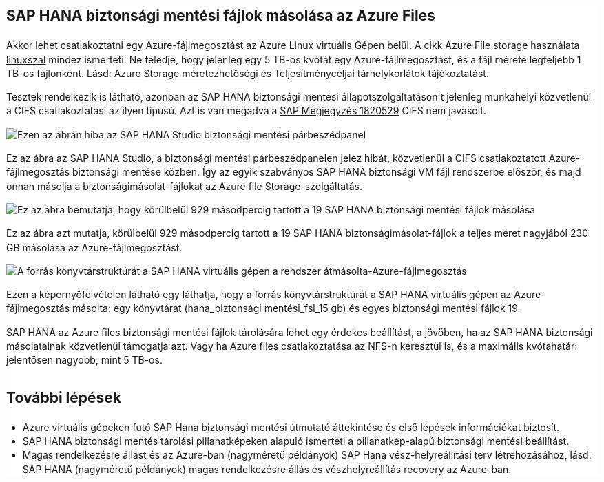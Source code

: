 ## <a name="copy-sap-hana-backup-files-to-azure-files"></a>SAP HANA biztonsági mentési fájlok másolása az Azure Files

Akkor lehet csatlakoztatni egy Azure-fájlmegosztást az Azure Linux virtuális Gépen belül. A cikk [Azure File storage használata linuxszal](../../../storage/files/storage-how-to-use-files-linux.md) mindez ismerteti. Ne feledje, hogy jelenleg egy 5 TB-os kvótát egy Azure-fájlmegosztást, és a fájl mérete legfeljebb 1 TB-os fájlonként. Lásd: [Azure Storage méretezhetőségi és Teljesítménycéljai](../../../storage/common/storage-scalability-targets.md) tárhelykorlátok tájékoztatást.

Tesztek rendelkezik is látható, azonban az SAP HANA biztonsági mentési állapotszolgáltatáson&#39;t jelenleg munkahelyi közvetlenül a CIFS csatlakoztatási az ilyen típusú. Azt is van megadva a [SAP Megjegyzés 1820529](https://launchpad.support.sap.com/#/notes/1820529) CIFS nem javasolt.

![Ezen az ábrán hiba az SAP HANA Studio biztonsági mentési párbeszédpanel](media/sap-hana-backup-file-level/image038.png)

Ez az ábra az SAP HANA Studio, a biztonsági mentési párbeszédpanelen jelez hibát, közvetlenül a CIFS csatlakoztatott Azure-fájlmegosztás biztonsági mentése közben. Így az egyik szabványos SAP HANA biztonsági VM fájl rendszerbe először, és majd onnan másolja a biztonságimásolat-fájlokat az Azure file Storage-szolgáltatás.

![Ez az ábra bemutatja, hogy körülbelül 929 másodpercig tartott a 19 SAP HANA biztonsági mentési fájlok másolása](media/sap-hana-backup-file-level/image039.png)

Ez az ábra azt mutatja, körülbelül 929 másodpercig tartott a 19 SAP HANA biztonságimásolat-fájlok a teljes méret nagyjából 230 GB másolása az Azure-fájlmegosztást.

![A forrás könyvtárstruktúrát a SAP HANA virtuális gépen a rendszer átmásolta-Azure-fájlmegosztás](media/sap-hana-backup-file-level/image040.png)

Ezen a képernyőfelvételen látható egy láthatja, hogy a forrás könyvtárstruktúrát a SAP HANA virtuális gépen az Azure-fájlmegosztás másolta: egy könyvtárat (hana\_biztonsági mentési\_fsl\_15 gb) és egyes biztonsági mentési fájlok 19.

SAP HANA az Azure files biztonsági mentési fájlok tárolására lehet egy érdekes beállítást, a jövőben, ha az SAP HANA biztonsági másolatainak közvetlenül támogatja azt. Vagy ha Azure files csatlakoztatása az NFS-n keresztül is, és a maximális kvótahatár: jelentősen nagyobb, mint 5 TB-os.

## <a name="next-steps"></a>További lépések
* [Azure virtuális gépeken futó SAP Hana biztonsági mentési útmutató](sap-hana-backup-guide.md) áttekintése és első lépések információkat biztosít.
* [SAP HANA biztonsági mentés tárolási pillanatképeken alapuló](sap-hana-backup-storage-snapshots.md) ismerteti a pillanatkép-alapú biztonsági mentési beállítást.
* Magas rendelkezésre állást és az Azure-ban (nagyméretű példányok) SAP Hana vész-helyreállítási terv létrehozásához, lásd: [SAP HANA (nagyméretű példányok) magas rendelkezésre állás és vészhelyreállítás recovery az Azure-ban](hana-overview-high-availability-disaster-recovery.md).
